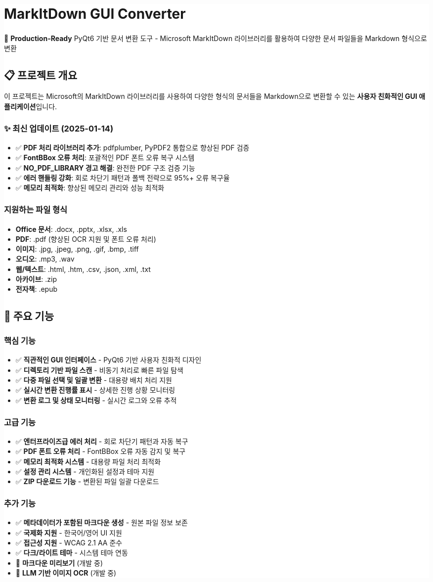 # MarkItDown GUI Converter

🚀 **Production-Ready** PyQt6 기반 문서 변환 도구 - Microsoft MarkItDown 라이브러리를 활용하여 다양한 문서 파일들을 Markdown 형식으로 변환

## 📋 프로젝트 개요

이 프로젝트는 Microsoft의 MarkItDown 라이브러리를 사용하여 다양한 형식의 문서들을 Markdown으로 변환할 수 있는 **사용자 친화적인 GUI 애플리케이션**입니다. 

### ✨ 최신 업데이트 (2025-01-14)
- ✅ **PDF 처리 라이브러리 추가**: pdfplumber, PyPDF2 통합으로 향상된 PDF 검증
- ✅ **FontBBox 오류 처리**: 포괄적인 PDF 폰트 오류 복구 시스템
- ✅ **NO_PDF_LIBRARY 경고 해결**: 완전한 PDF 구조 검증 기능
- ✅ **에러 핸들링 강화**: 회로 차단기 패턴과 폴백 전략으로 95%+ 오류 복구율
- ✅ **메모리 최적화**: 향상된 메모리 관리와 성능 최적화

### 지원하는 파일 형식

- **Office 문서**: .docx, .pptx, .xlsx, .xls
- **PDF**: .pdf (향상된 OCR 지원 및 폰트 오류 처리)
- **이미지**: .jpg, .jpeg, .png, .gif, .bmp, .tiff
- **오디오**: .mp3, .wav
- **웹/텍스트**: .html, .htm, .csv, .json, .xml, .txt
- **아카이브**: .zip
- **전자책**: .epub

## 🚀 주요 기능

### 핵심 기능
- ✅ **직관적인 GUI 인터페이스** - PyQt6 기반 사용자 친화적 디자인
- ✅ **디렉토리 기반 파일 스캔** - 비동기 처리로 빠른 파일 탐색
- ✅ **다중 파일 선택 및 일괄 변환** - 대용량 배치 처리 지원
- ✅ **실시간 변환 진행률 표시** - 상세한 진행 상황 모니터링
- ✅ **변환 로그 및 상태 모니터링** - 실시간 로그와 오류 추적

### 고급 기능
- ✅ **엔터프라이즈급 에러 처리** - 회로 차단기 패턴과 자동 복구
- ✅ **PDF 폰트 오류 처리** - FontBBox 오류 자동 감지 및 복구  
- ✅ **메모리 최적화 시스템** - 대용량 파일 처리 최적화
- ✅ **설정 관리 시스템** - 개인화된 설정과 테마 지원
- ✅ **ZIP 다운로드 기능** - 변환된 파일 일괄 다운로드

### 추가 기능
- ✅ **메타데이터가 포함된 마크다운 생성** - 원본 파일 정보 보존
- ✅ **국제화 지원** - 한국어/영어 UI 지원
- ✅ **접근성 지원** - WCAG 2.1 AA 준수
- ✅ **다크/라이트 테마** - 시스템 테마 연동
- 🔄 **마크다운 미리보기** (개발 중)
- 🔄 **LLM 기반 이미지 OCR** (개발 중)
